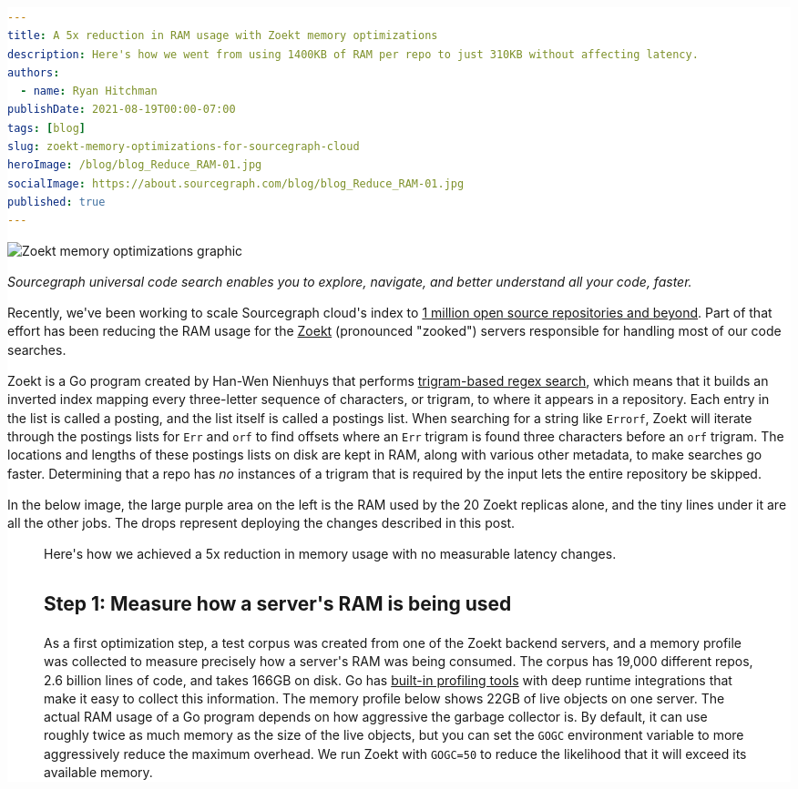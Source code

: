```yaml
---
title: A 5x reduction in RAM usage with Zoekt memory optimizations
description: Here's how we went from using 1400KB of RAM per repo to just 310KB without affecting latency.
authors:
  - name: Ryan Hitchman
publishDate: 2021-08-19T00:00-07:00
tags: [blog]
slug: zoekt-memory-optimizations-for-sourcegraph-cloud
heroImage: /blog/blog_Reduce_RAM-01.jpg
socialImage: https://about.sourcegraph.com/blog/blog_Reduce_RAM-01.jpg
published: true
---
```


![Zoekt memory optimizations graphic](/blog/blog_Reduce_RAM-01.jpg)

_Sourcegraph universal code search enables you to explore, navigate, and better understand all your code, faster._

Recently, we've been working to scale Sourcegraph cloud's index to [1 million open source repositories and beyond](https://about.sourcegraph.com/blog/why-index-the-oss-universe/). Part of that effort has been reducing the RAM usage for the [Zoekt](https://github.com/google/zoekt) (pronounced "zooked") servers responsible for handling most of our code searches.

Zoekt is a Go program created by Han-Wen Nienhuys that performs [trigram-based regex search](https://swtch.com/~rsc/regexp/regexp4.html), which means that it builds an inverted index mapping every three-letter sequence of characters, or trigram, to where it appears in a repository. Each entry in the list is called a posting, and the list itself is called a postings list. When searching for a string like `Errorf`, Zoekt will iterate through the postings lists for `Err` and `orf` to find offsets where an `Err` trigram is found three characters before an `orf` trigram. The locations and lengths of these postings lists on disk are kept in RAM, along with various other metadata, to make searches go faster. Determining that a repo has _no_ instances of a trigram that is required by the input lets the entire repository be skipped.

In the below image, the large purple area on the left is the RAM used by the 20 Zoekt replicas alone, and the tiny lines under it are all the other jobs. The drops represent deploying the changes described in this post.

<Figure
  src="/blog/ram-usage.png" 
  alt="RAM used by the 20 Zoekt replicas"
/>

Here's how we achieved a 5x reduction in memory usage with no measurable latency changes.

## Step 1: Measure how a server's RAM is being used

As a first optimization step, a test corpus was created from one of the Zoekt backend servers, and a memory profile was collected to measure precisely how a server's RAM was being consumed. The corpus has 19,000 different repos, 2.6 billion lines of code, and takes 166GB on disk. Go has [built-in profiling tools](https://golang.org/doc/diagnostics#profiling) with deep runtime integrations that make it easy to collect this information. The memory profile below shows 22GB of live objects on one server. The actual RAM usage of a Go program depends on how aggressive the garbage collector is. By default, it can use roughly twice as much memory as the size of the live objects, but you can set the `GOGC` environment variable to more aggressively reduce the maximum overhead. We run Zoekt with `GOGC=50` to reduce the likelihood that it will exceed its available memory.
